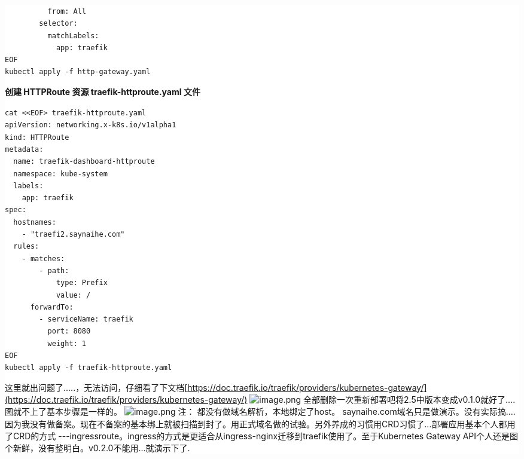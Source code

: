 ```
          from: All
        selector:
          matchLabels:
            app: traefik
EOF
kubectl apply -f http-gateway.yaml            
```
**创建 HTTPRoute 资源 traefik-httproute.yaml 文件**
```
cat <<EOF> traefik-httproute.yaml
apiVersion: networking.x-k8s.io/v1alpha1
kind: HTTPRoute
metadata:
  name: traefik-dashboard-httproute
  namespace: kube-system
  labels:
    app: traefik
spec:
  hostnames:
    - "traefi2.saynaihe.com"
  rules:
    - matches:
        - path:
            type: Prefix
            value: /
      forwardTo:
        - serviceName: traefik
          port: 8080
          weight: 1
EOF
kubectl apply -f traefik-httproute.yaml            
```
这里就出问题了.....，无法访问，仔细看了下文档[https://doc.traefik.io/traefik/providers/kubernetes-gateway/](https://doc.traefik.io/traefik/providers/kubernetes-gateway/)
![image.png](https://img-blog.csdnimg.cn/img_convert/b6c18a95682a987fa06bcf07974404d5.png#align=left&display=inline&height=359&margin=[objectObject]&name=image.png&originHeight=718&originWidth=1588&size=124387&status=done&style=none&width=794)
全部删除一次重新部署吧将2.5中版本变成v0.1.0就好了....图就不上了基本步骤是一样的。
![image.png](https://img-blog.csdnimg.cn/img_convert/04920fa7cf9f829c79d4c9224d390dc5.png#align=left&display=inline&height=412&margin=[objectObject]&name=image.png&originHeight=823&originWidth=1570&size=104263&status=done&style=none&width=785)
注： 都没有做域名解析，本地绑定了host。 saynaihe.com域名只是做演示。没有实际搞....因为我没有做备案。现在不备案的基本绑上就被扫描到封了。用正式域名做的试验。另外养成的习惯用CRD习惯了...部署应用基本个人都用了CRD的方式  ---ingressroute。ingress的方式是更适合从ingress-nginx迁移到traefik使用了。至于Kubernetes Gateway API个人还是图个新鲜，没有整明白。v0.2.0不能用...就演示下了.


